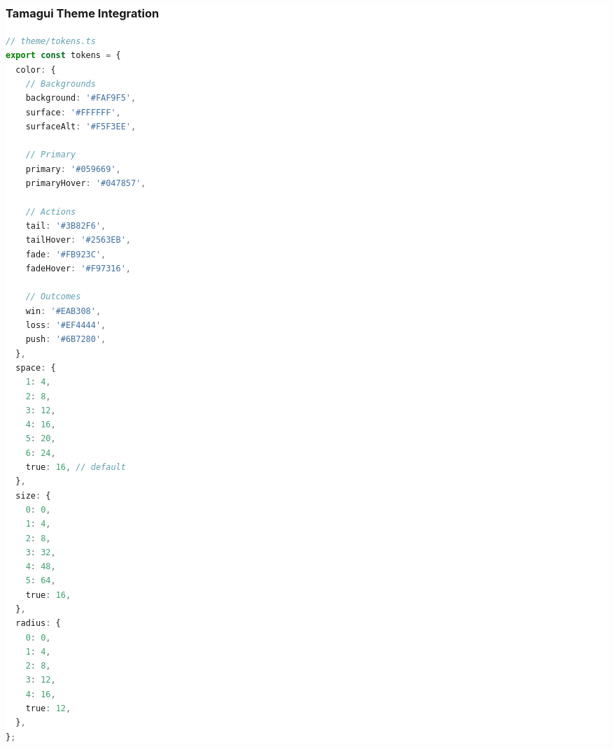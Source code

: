 ### Tamagui Theme Integration

```typescript
// theme/tokens.ts
export const tokens = {
  color: {
    // Backgrounds
    background: '#FAF9F5',
    surface: '#FFFFFF',
    surfaceAlt: '#F5F3EE',
    
    // Primary
    primary: '#059669',
    primaryHover: '#047857',
    
    // Actions
    tail: '#3B82F6',
    tailHover: '#2563EB',
    fade: '#FB923C',
    fadeHover: '#F97316',
    
    // Outcomes
    win: '#EAB308',
    loss: '#EF4444',
    push: '#6B7280',
  },
  space: {
    1: 4,
    2: 8,
    3: 12,
    4: 16,
    5: 20,
    6: 24,
    true: 16, // default
  },
  size: {
    0: 0,
    1: 4,
    2: 8,
    3: 32,
    4: 48,
    5: 64,
    true: 16,
  },
  radius: {
    0: 0,
    1: 4,
    2: 8,
    3: 12,
    4: 16,
    true: 12,
  },
};
```

